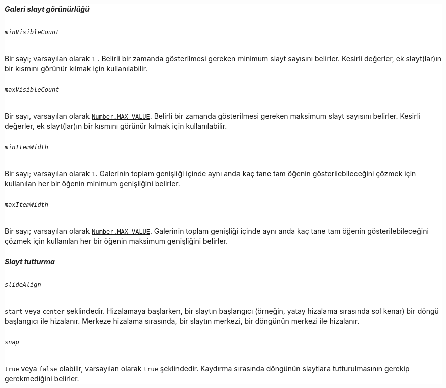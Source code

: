 ##### Galeri slayt görünürlüğü

###### `minVisibleCount`

Bir sayı; varsayılan olarak `1` . Belirli bir zamanda gösterilmesi gereken minimum slayt sayısını belirler. Kesirli değerler, ek slayt(lar)ın bir kısmını görünür kılmak için kullanılabilir.

###### `maxVisibleCount`

Bir sayı, varsayılan olarak [`Number.MAX_VALUE`](https://developer.mozilla.org/en-US/docs/Web/JavaScript/Reference/Global_Objects/Number/MAX_VALUE). Belirli bir zamanda gösterilmesi gereken maksimum slayt sayısını belirler. Kesirli değerler, ek slayt(lar)ın bir kısmını görünür kılmak için kullanılabilir.

###### `minItemWidth`

Bir sayı; varsayılan olarak `1`. Galerinin toplam genişliği içinde aynı anda kaç tane tam öğenin gösterilebileceğini çözmek için kullanılan her bir öğenin minimum genişliğini belirler.

###### `maxItemWidth`

Bir sayı; varsayılan olarak [`Number.MAX_VALUE`](https://developer.mozilla.org/en-US/docs/Web/JavaScript/Reference/Global_Objects/Number/MAX_VALUE). Galerinin toplam genişliği içinde aynı anda kaç tane tam öğenin gösterilebileceğini çözmek için kullanılan her bir öğenin maksimum genişliğini belirler.

##### Slayt tutturma

###### `slideAlign`

`start` veya `center` şeklindedir. Hizalamaya başlarken, bir slaytın başlangıcı (örneğin, yatay hizalama sırasında sol kenar) bir döngü başlangıcı ile hizalanır. Merkeze hizalama sırasında, bir slaytın merkezi, bir döngünün merkezi ile hizalanır.

###### `snap`

`true` veya `false` olabilir, varsayılan olarak `true` şeklindedir. Kaydırma sırasında döngünün slaytlara tutturulmasının gerekip gerekmediğini belirler.
